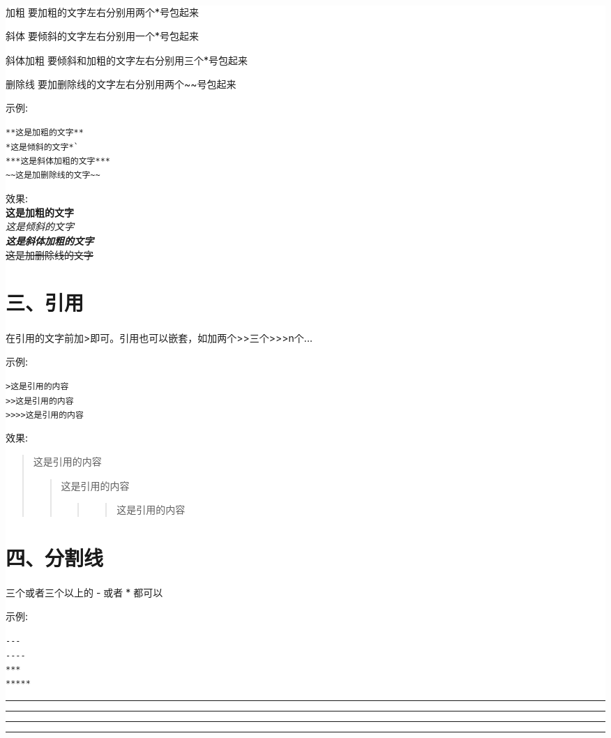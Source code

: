 加粗
要加粗的文字左右分别用两个*号包起来

斜体
要倾斜的文字左右分别用一个*号包起来

斜体加粗
要倾斜和加粗的文字左右分别用三个*号包起来

删除线
要加删除线的文字左右分别用两个~~号包起来

示例:
```
**这是加粗的文字**
*这是倾斜的文字*`
***这是斜体加粗的文字***
~~这是加删除线的文字~~
```

效果:  
 **这是加粗的文字**  
 *这是倾斜的文字*  
 ***这是斜体加粗的文字***  
~~这是加删除线的文字~~

# 三、引用

在引用的文字前加>即可。引用也可以嵌套，如加两个>>三个>>>n个...

示例:
```
>这是引用的内容
>>这是引用的内容
>>>>这是引用的内容
```

效果:
>这是引用的内容
>>这是引用的内容
>>>>这是引用的内容

# 四、分割线

三个或者三个以上的 - 或者 * 都可以

示例:
```
---
----
***
*****
```

---
----
***
*****
